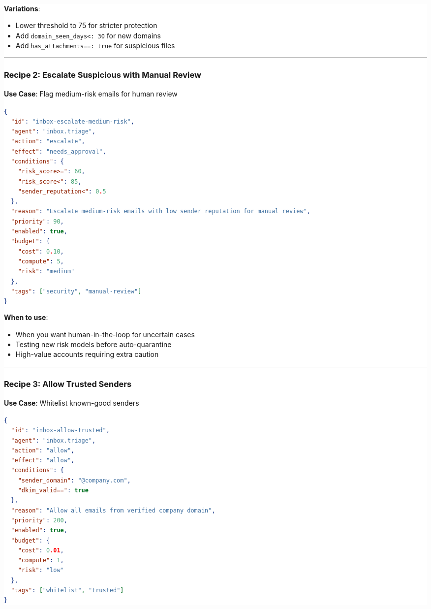 **Variations**:
- Lower threshold to 75 for stricter protection
- Add `domain_seen_days<: 30` for new domains
- Add `has_attachments==: true` for suspicious files

---

### Recipe 2: Escalate Suspicious with Manual Review

**Use Case**: Flag medium-risk emails for human review

```json
{
  "id": "inbox-escalate-medium-risk",
  "agent": "inbox.triage",
  "action": "escalate",
  "effect": "needs_approval",
  "conditions": {
    "risk_score>=": 60,
    "risk_score<": 85,
    "sender_reputation<": 0.5
  },
  "reason": "Escalate medium-risk emails with low sender reputation for manual review",
  "priority": 90,
  "enabled": true,
  "budget": {
    "cost": 0.10,
    "compute": 5,
    "risk": "medium"
  },
  "tags": ["security", "manual-review"]
}
```

**When to use**:
- When you want human-in-the-loop for uncertain cases
- Testing new risk models before auto-quarantine
- High-value accounts requiring extra caution

---

### Recipe 3: Allow Trusted Senders

**Use Case**: Whitelist known-good senders

```json
{
  "id": "inbox-allow-trusted",
  "agent": "inbox.triage",
  "action": "allow",
  "effect": "allow",
  "conditions": {
    "sender_domain": "@company.com",
    "dkim_valid==": true
  },
  "reason": "Allow all emails from verified company domain",
  "priority": 200,
  "enabled": true,
  "budget": {
    "cost": 0.01,
    "compute": 1,
    "risk": "low"
  },
  "tags": ["whitelist", "trusted"]
}
```
